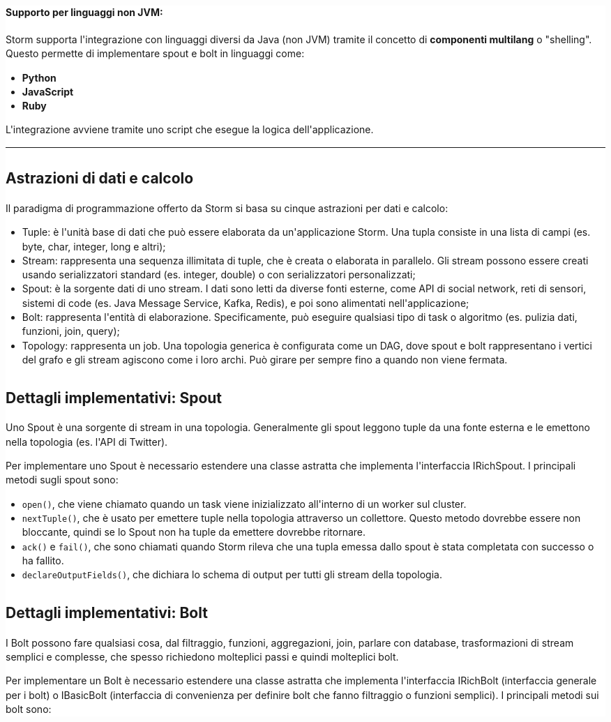#### Supporto per linguaggi non JVM:
Storm supporta l'integrazione con linguaggi diversi da Java (non JVM) tramite il concetto di **componenti multilang** o "shelling". Questo permette di implementare spout e bolt in linguaggi come:
- **Python**
- **JavaScript**
- **Ruby**

L'integrazione avviene tramite uno script che esegue la logica dell'applicazione.

---
## Astrazioni di dati e calcolo
Il paradigma di programmazione offerto da Storm si basa su cinque astrazioni per dati e calcolo:
- Tuple: è l'unità base di dati che può essere elaborata da un'applicazione Storm. Una tupla consiste in una lista di campi (es. byte, char, integer, long e altri);
- Stream: rappresenta una sequenza illimitata di tuple, che è creata o elaborata in parallelo. Gli stream possono essere creati usando serializzatori standard (es. integer, double) o con serializzatori personalizzati;
- Spout: è la sorgente dati di uno stream. I dati sono letti da diverse fonti esterne, come API di social network, reti di sensori, sistemi di code (es. Java Message Service, Kafka, Redis), e poi sono alimentati nell'applicazione;
- Bolt: rappresenta l'entità di elaborazione. Specificamente, può eseguire qualsiasi tipo di task o algoritmo (es. pulizia dati, funzioni, join, query);
- Topology: rappresenta un job. Una topologia generica è configurata come un DAG, dove spout e bolt rappresentano i vertici del grafo e gli stream agiscono come i loro archi. Può girare per sempre fino a quando non viene fermata.

## Dettagli implementativi: Spout
Uno Spout è una sorgente di stream in una topologia. Generalmente gli spout leggono tuple da una fonte esterna e le emettono nella topologia (es. l'API di Twitter).

Per implementare uno Spout è necessario estendere una classe astratta che implementa l'interfaccia IRichSpout. I principali metodi sugli spout sono:

- `open()`, che viene chiamato quando un task viene inizializzato all'interno di un worker sul cluster.
- `nextTuple()`, che è usato per emettere tuple nella topologia attraverso un collettore. Questo metodo dovrebbe essere non bloccante, quindi se lo Spout non ha tuple da emettere dovrebbe ritornare.
- `ack()` e `fail()`, che sono chiamati quando Storm rileva che una tupla emessa dallo spout è stata completata con successo o ha fallito.
- `declareOutputFields()`, che dichiara lo schema di output per tutti gli stream della topologia.

## Dettagli implementativi: Bolt

I Bolt possono fare qualsiasi cosa, dal filtraggio, funzioni, aggregazioni, join, parlare con database, trasformazioni di stream semplici e complesse, che spesso richiedono molteplici passi e quindi molteplici bolt.

Per implementare un Bolt è necessario estendere una classe astratta che implementa l'interfaccia IRichBolt (interfaccia generale per i bolt) o IBasicBolt (interfaccia di convenienza per definire bolt che fanno filtraggio o funzioni semplici). I principali metodi sui bolt sono:
